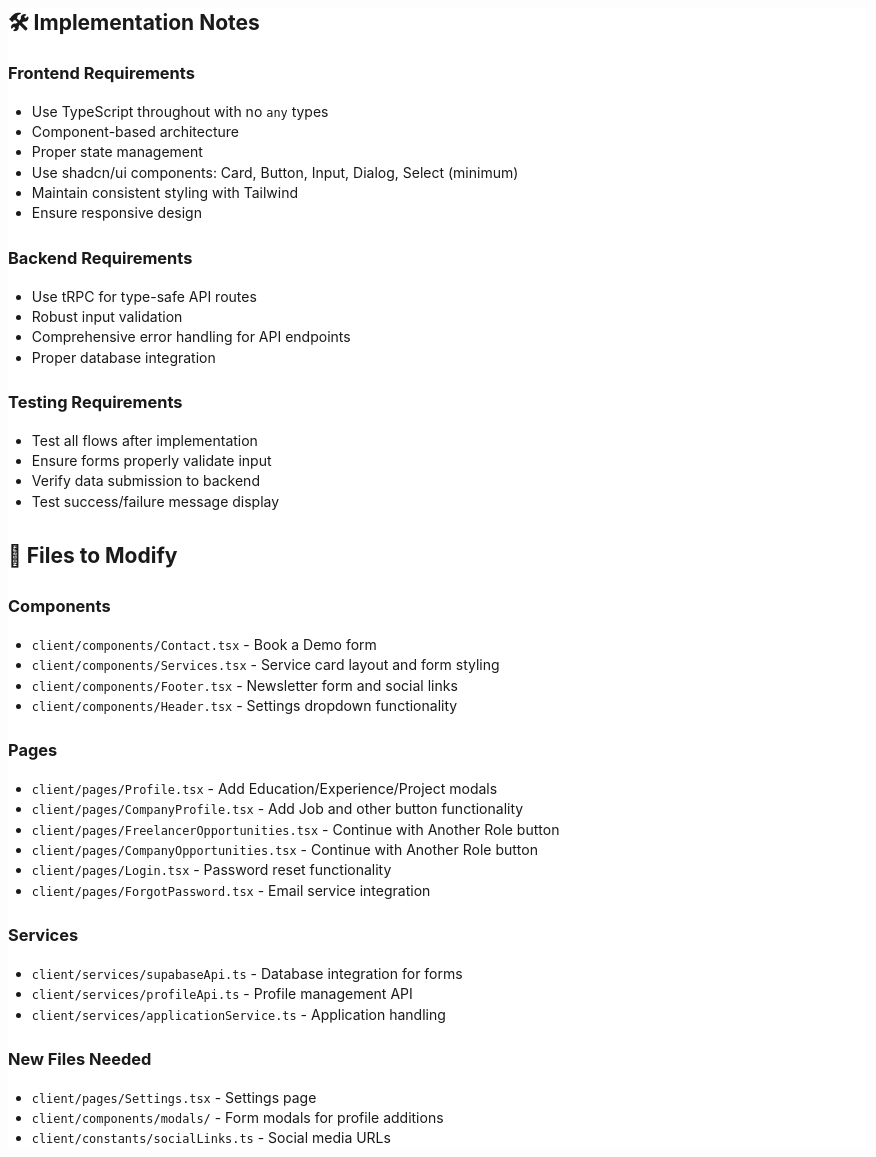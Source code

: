 ## 🛠️ Implementation Notes

### Frontend Requirements
- Use TypeScript throughout with no `any` types
- Component-based architecture
- Proper state management
- Use shadcn/ui components: Card, Button, Input, Dialog, Select (minimum)
- Maintain consistent styling with Tailwind
- Ensure responsive design

### Backend Requirements
- Use tRPC for type-safe API routes
- Robust input validation
- Comprehensive error handling for API endpoints
- Proper database integration

### Testing Requirements
- Test all flows after implementation
- Ensure forms properly validate input
- Verify data submission to backend
- Test success/failure message display

## 📁 Files to Modify

### Components
- `client/components/Contact.tsx` - Book a Demo form
- `client/components/Services.tsx` - Service card layout and form styling
- `client/components/Footer.tsx` - Newsletter form and social links
- `client/components/Header.tsx` - Settings dropdown functionality

### Pages
- `client/pages/Profile.tsx` - Add Education/Experience/Project modals
- `client/pages/CompanyProfile.tsx` - Add Job and other button functionality
- `client/pages/FreelancerOpportunities.tsx` - Continue with Another Role button
- `client/pages/CompanyOpportunities.tsx` - Continue with Another Role button
- `client/pages/Login.tsx` - Password reset functionality
- `client/pages/ForgotPassword.tsx` - Email service integration

### Services
- `client/services/supabaseApi.ts` - Database integration for forms
- `client/services/profileApi.ts` - Profile management API
- `client/services/applicationService.ts` - Application handling

### New Files Needed
- `client/pages/Settings.tsx` - Settings page
- `client/components/modals/` - Form modals for profile additions
- `client/constants/socialLinks.ts` - Social media URLs
